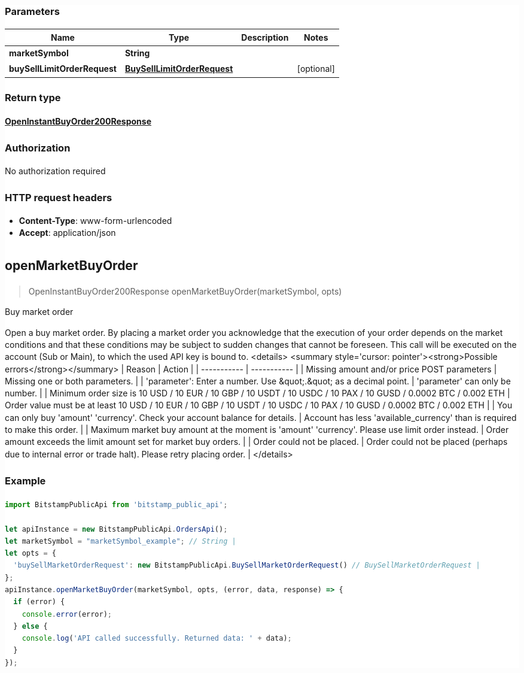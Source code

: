 ### Parameters


Name | Type | Description  | Notes
------------- | ------------- | ------------- | -------------
 **marketSymbol** | **String**|  | 
 **buySellLimitOrderRequest** | [**BuySellLimitOrderRequest**](BuySellLimitOrderRequest.md)|  | [optional] 

### Return type

[**OpenInstantBuyOrder200Response**](OpenInstantBuyOrder200Response.md)

### Authorization

No authorization required

### HTTP request headers

- **Content-Type**: www-form-urlencoded
- **Accept**: application/json


## openMarketBuyOrder

> OpenInstantBuyOrder200Response openMarketBuyOrder(marketSymbol, opts)

Buy market order

Open a buy market order. By placing a market order you acknowledge that the execution of your order depends on the market conditions and that these conditions may be subject to sudden changes that cannot be foreseen. This call will be executed on the account (Sub or Main), to which the used API key is bound to.  &lt;details&gt; &lt;summary style&#x3D;&#39;cursor: pointer&#39;&gt;&lt;strong&gt;Possible errors&lt;/strong&gt;&lt;/summary&gt;  | Reason | Action | | ----------- | ----------- | | Missing amount and/or price POST parameters | Missing one or both parameters. | | &#39;parameter&#39;: Enter a number. Use \&quot;.\&quot; as a decimal point. | &#39;parameter&#39; can only be number. | | Minimum order size is 10 USD / 10 EUR / 10 GBP / 10 USDT / 10 USDC / 10 PAX / 10 GUSD / 0.0002 BTC / 0.002 ETH | Order value must be at least 10 USD / 10 EUR / 10 GBP / 10 USDT / 10 USDC / 10 PAX / 10 GUSD / 0.0002 BTC / 0.002 ETH | | You can only buy &#39;amount&#39; &#39;currency&#39;. Check your account balance for details. | Account has less &#39;available_currency&#39; than is required to make this order. | | Maximum market buy amount at the moment is &#39;amount&#39; &#39;currency&#39;. Please use limit order instead. | Order amount exceeds the limit amount set for market buy orders. | | Order could not be placed. | Order could not be placed (perhaps due to internal error or trade halt). Please retry placing order. | &lt;/details&gt; 

### Example

```javascript
import BitstampPublicApi from 'bitstamp_public_api';

let apiInstance = new BitstampPublicApi.OrdersApi();
let marketSymbol = "marketSymbol_example"; // String | 
let opts = {
  'buySellMarketOrderRequest': new BitstampPublicApi.BuySellMarketOrderRequest() // BuySellMarketOrderRequest | 
};
apiInstance.openMarketBuyOrder(marketSymbol, opts, (error, data, response) => {
  if (error) {
    console.error(error);
  } else {
    console.log('API called successfully. Returned data: ' + data);
  }
});
```
